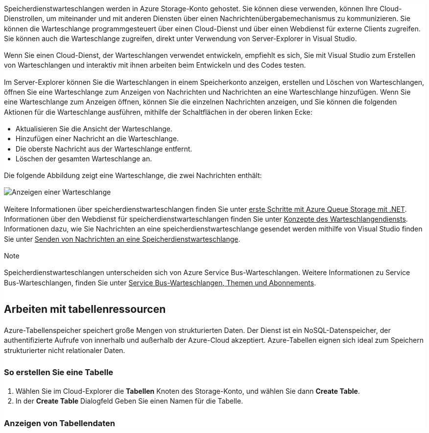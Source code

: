 Speicherdienstwarteschlangen werden in Azure Storage-Konto gehostet. Sie können diese verwenden, können Ihre Cloud-Dienstrollen, um miteinander und mit anderen Diensten über einen Nachrichtenübergabemechanismus zu kommunizieren. Sie können die Warteschlange programmgesteuert über einen Cloud-Dienst und über einen Webdienst für externe Clients zugreifen. Sie können auch die Warteschlange zugreifen, direkt unter Verwendung von Server-Explorer in Visual Studio.

Wenn Sie einen Cloud-Dienst, der Warteschlangen verwendet entwickeln, empfiehlt es sich, Sie mit Visual Studio zum Erstellen von Warteschlangen und interaktiv mit ihnen arbeiten beim Entwickeln und des Codes testen.

Im Server-Explorer können Sie die Warteschlangen in einem Speicherkonto anzeigen, erstellen und Löschen von Warteschlangen, öffnen Sie eine Warteschlange zum Anzeigen von Nachrichten und Nachrichten an eine Warteschlange hinzufügen. Wenn Sie eine Warteschlange zum Anzeigen öffnen, können Sie die einzelnen Nachrichten anzeigen, und Sie können die folgenden Aktionen für die Warteschlange ausführen, mithilfe der Schaltflächen in der oberen linken Ecke:

* Aktualisieren Sie die Ansicht der Warteschlange.
* Hinzufügen einer Nachricht an die Warteschlange.
* Die oberste Nachricht aus der Warteschlange entfernt.
* Löschen der gesamten Warteschlange an.

Die folgende Abbildung zeigt eine Warteschlange, die zwei Nachrichten enthält:

![Anzeigen einer Warteschlange](./media/vs-azure-tools-storage-resources-server-explorer-browse-manage/IC651470.png)

Weitere Informationen über speicherdienstwarteschlangen finden Sie unter [erste Schritte mit Azure Queue Storage mit .NET](http://go.microsoft.com/fwlink/?LinkID=264702). Informationen über den Webdienst für speicherdienstwarteschlangen finden Sie unter [Konzepte des Warteschlangendiensts](http://go.microsoft.com/fwlink/?LinkId=264788). Informationen dazu, wie Sie Nachrichten an eine speicherdienstwarteschlange gesendet werden mithilfe von Visual Studio finden Sie unter [Senden von Nachrichten an eine Speicherdienstwarteschlange](https://docs.microsoft.com/azure/visual-studio/vs-storage-cloud-services-getting-started-queues).

> [!NOTE]
> Speicherdienstwarteschlangen unterscheiden sich von Azure Service Bus-Warteschlangen. Weitere Informationen zu Service Bus-Warteschlangen, finden Sie unter [Service Bus-Warteschlangen, Themen und Abonnements](https://docs.microsoft.com/azure/service-bus-messaging/service-bus-queues-topics-subscriptions).

## <a name="work-with-table-resources"></a>Arbeiten mit tabellenressourcen

Azure-Tabellenspeicher speichert große Mengen von strukturierten Daten. Der Dienst ist ein NoSQL-Datenspeicher, der authentifizierte Aufrufe von innerhalb und außerhalb der Azure-Cloud akzeptiert. Azure-Tabellen eignen sich ideal zum Speichern strukturierter nicht relationaler Daten.

### <a name="to-create-a-table"></a>So erstellen Sie eine Tabelle

1. Wählen Sie im Cloud-Explorer die **Tabellen** Knoten des Storage-Konto, und wählen Sie dann **Create Table**.
1. In der **Create Table** Dialogfeld Geben Sie einen Namen für die Tabelle.

### <a name="to-view-table-data"></a>Anzeigen von Tabellendaten
